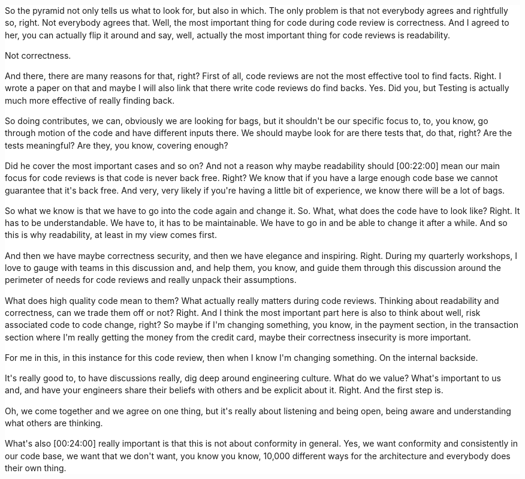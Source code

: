 So the pyramid not only tells us what to look for, but also in which. The only
problem is that not everybody agrees and rightfully so, right. Not everybody
agrees that. Well, the most important thing for code during code review is
correctness. And I agreed to her, you can actually flip it around and say, well,
actually the most important thing for code reviews is readability.

Not correctness. 

And there, there are many reasons for that, right? First of all, code reviews
are not the most effective tool to find facts. Right. I wrote a paper on that
and maybe I will also link that there write code reviews do find backs. Yes. Did
you, but Testing is actually much more effective of really finding back.

So doing contributes, we can, obviously we are looking for bags, but it
shouldn't be our specific focus to, to, you know, go through motion of the code
and have different inputs there. We should maybe look for are there tests that,
do that, right? Are the tests meaningful? Are they, you know, covering enough?

Did he cover the most important cases and so on? And not a reason why maybe
readability should [00:22:00] mean our main focus for code reviews is that code
is never back free. Right? We know that if you have a large enough code base we
cannot guarantee that it's back free. And very, very likely if you're having a
little bit of experience, we know there will be a lot of bags.

So what we know is that we have to go into the code again and change it. So.
What, what does the code have to look like? Right. It has to be understandable.
We have to, it has to be maintainable. We have to go in and be able to change it
after a while. And so this is why readability, at least in my view comes first.

And then we have maybe correctness security, and then we have elegance and
inspiring. Right. During my quarterly workshops, I love to gauge with teams in
this discussion and, and help them, you know, and guide them through this
discussion around the perimeter of needs for code reviews and really unpack
their assumptions.

What does high quality code mean to them? What actually really matters during
code reviews. Thinking about readability and correctness, can we trade them off
or not? Right. And I think the most important part here is also to think about
well, risk associated code to code change, right? So maybe if I'm changing
something, you know, in the payment section, in the transaction section where
I'm really getting the money from the credit card, maybe their correctness
insecurity is more important.

For me in this, in this instance for this code review, then when I know I'm
changing something. On the internal backside. 

It's really good to, to have discussions really, dig deep around engineering
culture. What do we value? What's important to us and, and have your engineers
share their beliefs with others and be explicit about it. Right. And the first
step is.

Oh, we come together and we agree on one thing, but it's really about listening
and being open, being aware and understanding what others are thinking.

What's also [00:24:00] really important is that this is not about conformity in
general. Yes, we want conformity and consistently in our code base, we want that
we don't want, you know you know, 10,000 different ways for the architecture and
everybody does their own thing. 
